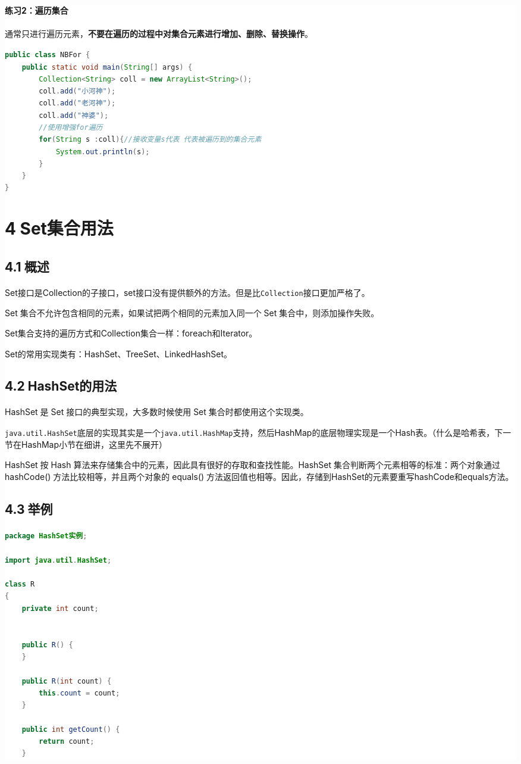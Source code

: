 #### 练习2：遍历集合

通常只进行遍历元素，**不要在遍历的过程中对集合元素进行增加、删除、替换操作**。

~~~java
public class NBFor {
    public static void main(String[] args) {        
    	Collection<String> coll = new ArrayList<String>();
    	coll.add("小河神");
    	coll.add("老河神");
    	coll.add("神婆");
    	//使用增强for遍历
    	for(String s :coll){//接收变量s代表 代表被遍历到的集合元素
    		System.out.println(s);
    	}
	}
}
~~~



# 4 Set集合用法

## 4.1 概述

Set接口是Collection的子接口，set接口没有提供额外的方法。但是比`Collection`接口更加严格了。

Set 集合不允许包含相同的元素，如果试把两个相同的元素加入同一个 Set 集合中，则添加操作失败。

Set集合支持的遍历方式和Collection集合一样：foreach和Iterator。

Set的常用实现类有：HashSet、TreeSet、LinkedHashSet。

## 4.2 HashSet的用法

HashSet 是 Set 接口的典型实现，大多数时候使用 Set 集合时都使用这个实现类。

`java.util.HashSet`底层的实现其实是一个`java.util.HashMap`支持，然后HashMap的底层物理实现是一个Hash表。（什么是哈希表，下一节在HashMap小节在细讲，这里先不展开）

HashSet 按 Hash 算法来存储集合中的元素，因此具有很好的存取和查找性能。HashSet 集合判断两个元素相等的标准：两个对象通过 hashCode() 方法比较相等，并且两个对象的 equals() 方法返回值也相等。因此，存储到HashSet的元素要重写hashCode和equals方法。

## 4.3 举例

~~~ java
package HashSet实例;

import java.util.HashSet;

class R
{
	private int count;
	

	public R() {
	}

	public R(int count) {
		this.count = count;
	}

	public int getCount() {
		return count;
	}

~~~